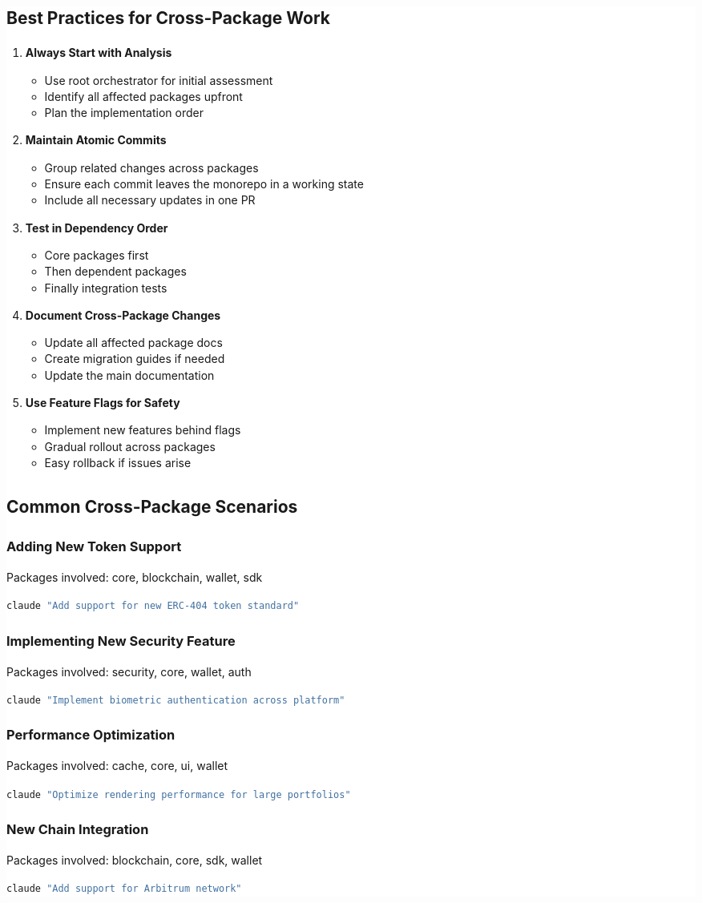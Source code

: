```mermaid
```

## Best Practices for Cross-Package Work

1. **Always Start with Analysis**
   - Use root orchestrator for initial assessment
   - Identify all affected packages upfront
   - Plan the implementation order

2. **Maintain Atomic Commits**
   - Group related changes across packages
   - Ensure each commit leaves the monorepo in a working state
   - Include all necessary updates in one PR

3. **Test in Dependency Order**
   - Core packages first
   - Then dependent packages
   - Finally integration tests

4. **Document Cross-Package Changes**
   - Update all affected package docs
   - Create migration guides if needed
   - Update the main documentation

5. **Use Feature Flags for Safety**
   - Implement new features behind flags
   - Gradual rollout across packages
   - Easy rollback if issues arise

## Common Cross-Package Scenarios

### Adding New Token Support
Packages involved: core, blockchain, wallet, sdk
```bash
claude "Add support for new ERC-404 token standard"
```

### Implementing New Security Feature
Packages involved: security, core, wallet, auth
```bash
claude "Implement biometric authentication across platform"
```

### Performance Optimization
Packages involved: cache, core, ui, wallet
```bash
claude "Optimize rendering performance for large portfolios"
```

### New Chain Integration
Packages involved: blockchain, core, sdk, wallet
```bash
claude "Add support for Arbitrum network"
```
